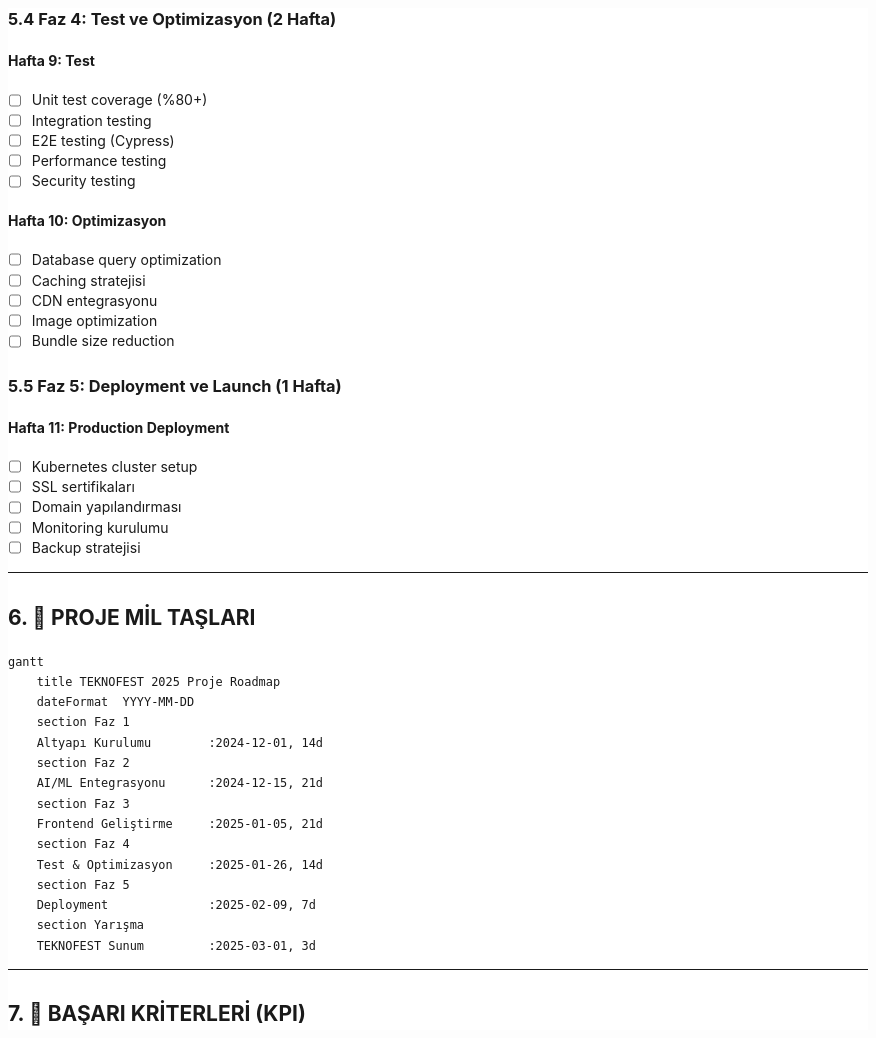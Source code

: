 ### 5.4 Faz 4: Test ve Optimizasyon (2 Hafta)

#### Hafta 9: Test
- [ ] Unit test coverage (%80+)
- [ ] Integration testing
- [ ] E2E testing (Cypress)
- [ ] Performance testing
- [ ] Security testing

#### Hafta 10: Optimizasyon
- [ ] Database query optimization
- [ ] Caching stratejisi
- [ ] CDN entegrasyonu
- [ ] Image optimization
- [ ] Bundle size reduction

### 5.5 Faz 5: Deployment ve Launch (1 Hafta)

#### Hafta 11: Production Deployment
- [ ] Kubernetes cluster setup
- [ ] SSL sertifikaları
- [ ] Domain yapılandırması
- [ ] Monitoring kurulumu
- [ ] Backup stratejisi

---

## 6. 🎯 PROJE MİL TAŞLARI

```mermaid
gantt
    title TEKNOFEST 2025 Proje Roadmap
    dateFormat  YYYY-MM-DD
    section Faz 1
    Altyapı Kurulumu        :2024-12-01, 14d
    section Faz 2
    AI/ML Entegrasyonu      :2024-12-15, 21d
    section Faz 3
    Frontend Geliştirme     :2025-01-05, 21d
    section Faz 4
    Test & Optimizasyon     :2025-01-26, 14d
    section Faz 5
    Deployment              :2025-02-09, 7d
    section Yarışma
    TEKNOFEST Sunum         :2025-03-01, 3d
```

---

## 7. 🚦 BAŞARI KRİTERLERİ (KPI)
